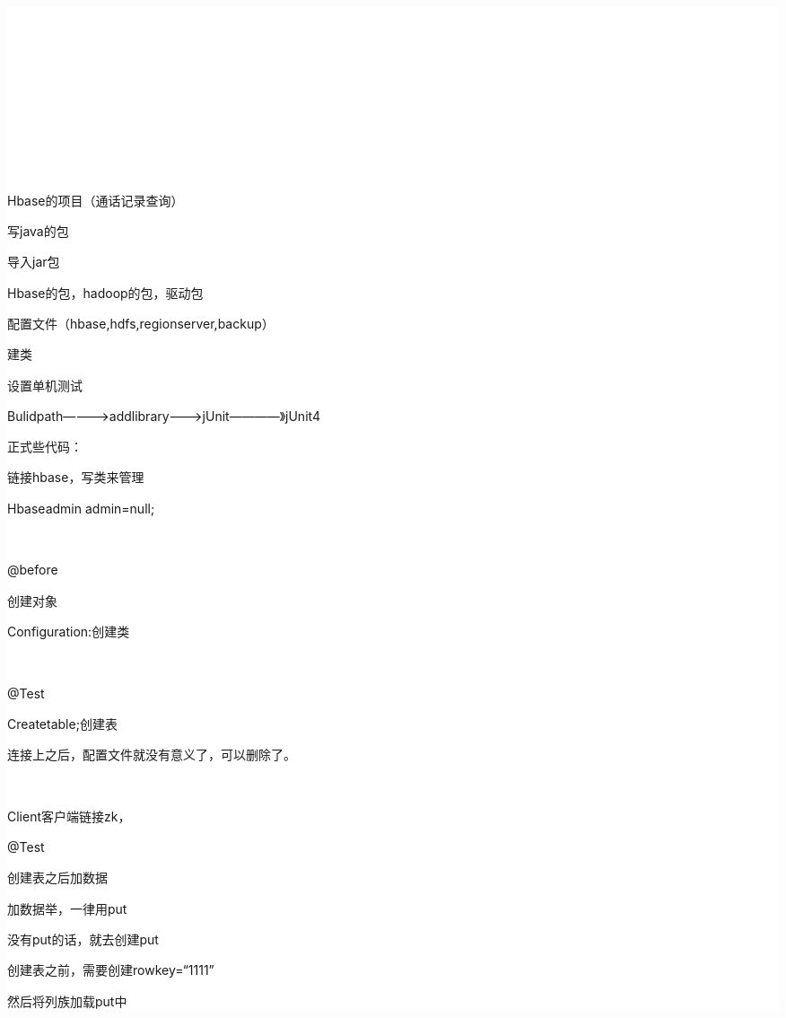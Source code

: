 <p><strong> </strong></p>

<p><strong> </strong></p>

<p><strong> </strong></p>

<p><strong> </strong></p>

<p><strong> </strong></p>

<p><strong> </strong></p>

<p>Hbase的项目（通话记录查询）</p>

<p>写java的包</p>

<p>导入jar包</p>

<p>Hbase的包，hadoop的包，驱动包</p>

<p>配置文件（hbase,hdfs,regionserver,backup）</p>

<p>建类</p>

<p>设置单机测试</p>

<p>Bulidpath————&gt;addlibrary---&gt;jUnit————》jUnit4</p>

<p>正式些代码：</p>

<p>链接hbase，写类来管理</p>

<p>Hbaseadmin admin=null;</p>

<p> </p>

<p>@before</p>

<p>创建对象</p>

<p>Configuration:创建类</p>

<p> </p>

<p>@Test</p>

<p>Createtable;创建表</p>

<p>连接上之后，配置文件就没有意义了，可以删除了。</p>

<p> </p>

<p>Client客户端链接zk，</p>

<p>@Test</p>

<p>创建表之后加数据</p>

<p>加数据举，一律用put</p>

<p>没有put的话，就去创建put</p>

<p>创建表之前，需要创建rowkey=“1111”</p>

<p>然后将列族加载put中</p>
